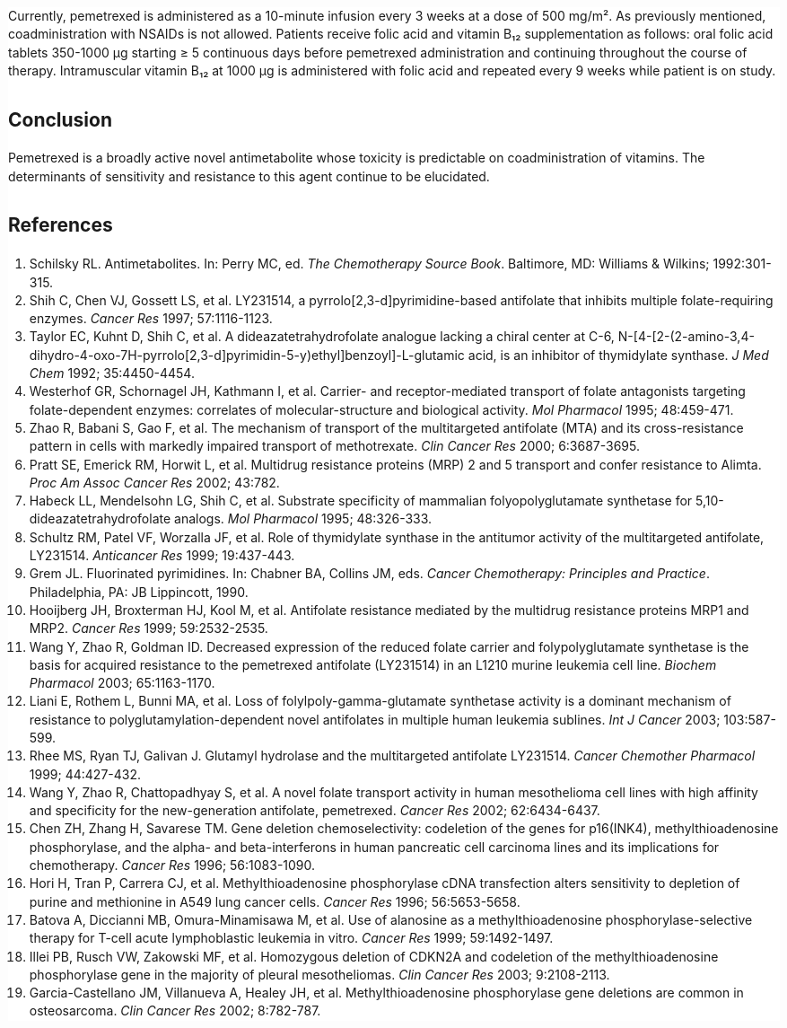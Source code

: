 Currently, pemetrexed is administered as a 10-minute infusion every 3 weeks at a dose of 500 mg/m². As previously mentioned, coadministration with NSAIDs is not allowed. Patients receive folic acid and vitamin B₁₂ supplementation as follows: oral folic acid tablets 350-1000 μg starting ≥ 5 continuous days before pemetrexed administration and continuing throughout the course of therapy. Intramuscular vitamin B₁₂ at 1000 μg is administered with folic acid and repeated every 9 weeks while patient is on study.

## Conclusion

Pemetrexed is a broadly active novel antimetabolite whose toxicity is predictable on coadministration of vitamins. The determinants of sensitivity and resistance to this agent continue to be elucidated.

## References

1. Schilsky RL. Antimetabolites. In: Perry MC, ed. *The Chemotherapy Source Book*. Baltimore, MD: Williams & Wilkins; 1992:301-315.
2. Shih C, Chen VJ, Gossett LS, et al. LY231514, a pyrrolo[2,3-d]pyrimidine-based antifolate that inhibits multiple folate-requiring enzymes. *Cancer Res* 1997; 57:1116-1123.
3. Taylor EC, Kuhnt D, Shih C, et al. A dideazatetrahydrofolate analogue lacking a chiral center at C-6, N-[4-[2-(2-amino-3,4-dihydro-4-oxo-7H-pyrrolo[2,3-d]pyrimidin-5-y)ethyl]benzoyl]-L-glutamic acid, is an inhibitor of thymidylate synthase. *J Med Chem* 1992; 35:4450-4454.
4. Westerhof GR, Schornagel JH, Kathmann I, et al. Carrier- and receptor-mediated transport of folate antagonists targeting folate-dependent enzymes: correlates of molecular-structure and biological activity. *Mol Pharmacol* 1995; 48:459-471.
5. Zhao R, Babani S, Gao F, et al. The mechanism of transport of the multitargeted antifolate (MTA) and its cross-resistance pattern in cells with markedly impaired transport of methotrexate. *Clin Cancer Res* 2000; 6:3687-3695.
6. Pratt SE, Emerick RM, Horwit L, et al. Multidrug resistance proteins (MRP) 2 and 5 transport and confer resistance to Alimta. *Proc Am Assoc Cancer Res* 2002; 43:782.
7. Habeck LL, Mendelsohn LG, Shih C, et al. Substrate specificity of mammalian folyopolyglutamate synthetase for 5,10-dideazatetrahydrofolate analogs. *Mol Pharmacol* 1995; 48:326-333.
8. Schultz RM, Patel VF, Worzalla JF, et al. Role of thymidylate synthase in the antitumor activity of the multitargeted antifolate, LY231514. *Anticancer Res* 1999; 19:437-443.
9. Grem JL. Fluorinated pyrimidines. In: Chabner BA, Collins JM, eds. *Cancer Chemotherapy: Principles and Practice*. Philadelphia, PA: JB Lippincott, 1990.
10. Hooijberg JH, Broxterman HJ, Kool M, et al. Antifolate resistance mediated by the multidrug resistance proteins MRP1 and MRP2. *Cancer Res* 1999; 59:2532-2535.
11. Wang Y, Zhao R, Goldman ID. Decreased expression of the reduced folate carrier and folypolyglutamate synthetase is the basis for acquired resistance to the pemetrexed antifolate (LY231514) in an L1210 murine leukemia cell line. *Biochem Pharmacol* 2003; 65:1163-1170.
12. Liani E, Rothem L, Bunni MA, et al. Loss of folylpoly-gamma-glutamate synthetase activity is a dominant mechanism of resistance to polyglutamylation-dependent novel antifolates in multiple human leukemia sublines. *Int J Cancer* 2003; 103:587-599.
13. Rhee MS, Ryan TJ, Galivan J. Glutamyl hydrolase and the multitargeted antifolate LY231514. *Cancer Chemother Pharmacol* 1999; 44:427-432.
14. Wang Y, Zhao R, Chattopadhyay S, et al. A novel folate transport activity in human mesothelioma cell lines with high affinity and specificity for the new-generation antifolate, pemetrexed. *Cancer Res* 2002; 62:6434-6437.
15. Chen ZH, Zhang H, Savarese TM. Gene deletion chemoselectivity: codeletion of the genes for p16(INK4), methylthioadenosine phosphorylase, and the alpha- and beta-interferons in human pancreatic cell carcinoma lines and its implications for chemotherapy. *Cancer Res* 1996; 56:1083-1090.
16. Hori H, Tran P, Carrera CJ, et al. Methylthioadenosine phosphorylase cDNA transfection alters sensitivity to depletion of purine and methionine in A549 lung cancer cells. *Cancer Res* 1996; 56:5653-5658.
17. Batova A, Diccianni MB, Omura-Minamisawa M, et al. Use of alanosine as a methylthioadenosine phosphorylase-selective therapy for T-cell acute lymphoblastic leukemia in vitro. *Cancer Res* 1999; 59:1492-1497.
18. Illei PB, Rusch VW, Zakowski MF, et al. Homozygous deletion of CDKN2A and codeletion of the methylthioadenosine phosphorylase gene in the majority of pleural mesotheliomas. *Clin Cancer Res* 2003; 9:2108-2113.
19. Garcia-Castellano JM, Villanueva A, Healey JH, et al. Methylthioadenosine phosphorylase gene deletions are common in osteosarcoma. *Clin Cancer Res* 2002; 8:782-787.